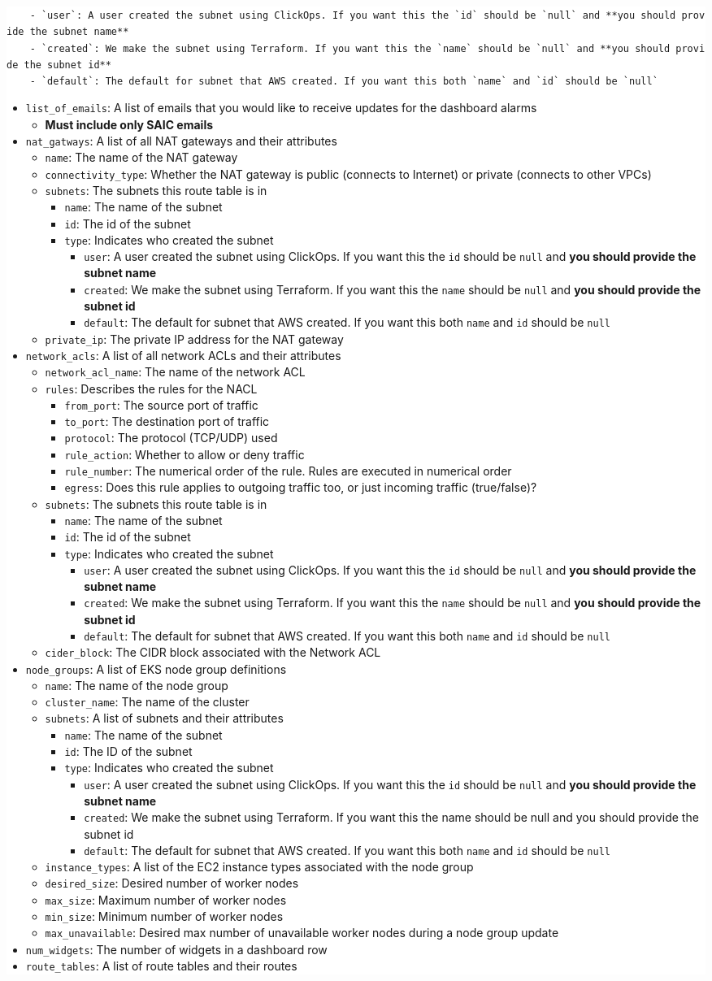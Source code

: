         - `user`: A user created the subnet using ClickOps. If you want this the `id` should be `null` and **you should provide the subnet name**
        - `created`: We make the subnet using Terraform. If you want this the `name` should be `null` and **you should provide the subnet id**
        - `default`: The default for subnet that AWS created. If you want this both `name` and `id` should be `null`
  - `list_of_emails`: A list of emails that you would like to receive updates for the dashboard alarms
    - **Must include only SAIC emails**
  - `nat_gatways`: A list of all NAT gateways and their attributes
    - `name`: The name of the NAT gateway
    - `connectivity_type`: Whether the NAT gateway is public (connects to Internet) or private (connects to other VPCs)
    - `subnets`: The subnets this route table is in
      - `name`: The name of the subnet
      - `id`: The id of the subnet
      - `type`: Indicates who created the subnet
        - `user`: A user created the subnet using ClickOps. If you want this the `id` should be `null` and **you should provide the subnet name**
        - `created`: We make the subnet using Terraform. If you want this the `name` should be `null` and **you should provide the subnet id**
        - `default`: The default for subnet that AWS created. If you want this both `name` and `id` should be `null`
    - `private_ip`: The private IP address for the NAT gateway
  - `network_acls`: A list of all network ACLs and their attributes
    - `network_acl_name`: The name of the network ACL
    - `rules`: Describes the rules for the NACL
      - `from_port`: The source port of traffic
      - `to_port`: The destination port of traffic
      - `protocol`: The protocol (TCP/UDP) used
      - `rule_action`: Whether to allow or deny traffic
      - `rule_number`: The numerical order of the rule. Rules are executed in numerical order
      - `egress`: Does this rule applies to outgoing traffic too, or just incoming traffic (true/false)?
    - `subnets`: The subnets this route table is in
      - `name`: The name of the subnet
      - `id`: The id of the subnet
      - `type`: Indicates who created the subnet
        - `user`: A user created the subnet using ClickOps. If you want this the `id` should be `null` and **you should provide the subnet name**
        - `created`: We make the subnet using Terraform. If you want this the `name` should be `null` and **you should provide the subnet id**
        - `default`: The default for subnet that AWS created. If you want this both `name` and `id` should be `null`
    - `cider_block`: The CIDR block associated with the Network ACL
  - `node_groups`: A list of EKS node group definitions
    - `name`: The name of the node group
    - `cluster_name`: The name of the cluster
    - `subnets`: A list of subnets and their attributes
      - `name`: The name of the subnet
      - `id`: The ID of the subnet
      - `type`: Indicates who created the subnet
        - `user`: A user created the subnet using ClickOps. If you want this the `id` should be `null` and **you should provide the subnet name**
        - `created`: We make the subnet using Terraform. If you want this the name should be null and you should provide the subnet id
        - `default`: The default for subnet that AWS created. If you want this both `name` and `id` should be `null`
    - `instance_types`: A list of the EC2 instance types associated with the node group
    - `desired_size`: Desired number of worker nodes
    - `max_size`: Maximum number of worker nodes
    - `min_size`: Minimum number of worker nodes
    - `max_unavailable`: Desired max number of unavailable worker nodes during a node group update
  - `num_widgets`: The number of widgets in a dashboard row
  - `route_tables`: A list of route tables and their routes